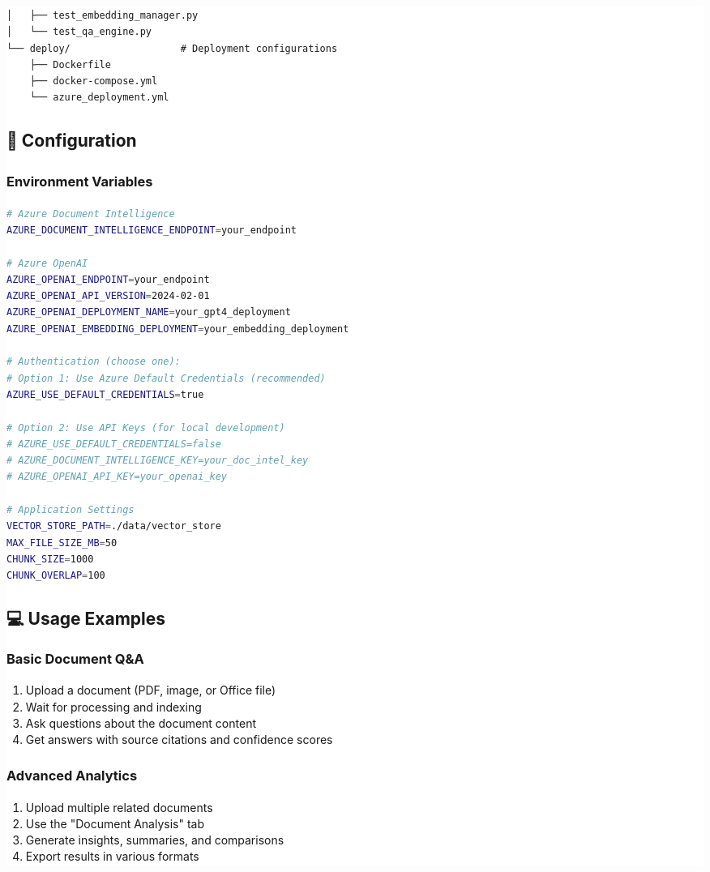```
│   ├── test_embedding_manager.py
│   └── test_qa_engine.py
└── deploy/                   # Deployment configurations
    ├── Dockerfile
    ├── docker-compose.yml
    └── azure_deployment.yml
```

## 🔧 Configuration

### Environment Variables
```bash
# Azure Document Intelligence
AZURE_DOCUMENT_INTELLIGENCE_ENDPOINT=your_endpoint

# Azure OpenAI
AZURE_OPENAI_ENDPOINT=your_endpoint
AZURE_OPENAI_API_VERSION=2024-02-01
AZURE_OPENAI_DEPLOYMENT_NAME=your_gpt4_deployment
AZURE_OPENAI_EMBEDDING_DEPLOYMENT=your_embedding_deployment

# Authentication (choose one):
# Option 1: Use Azure Default Credentials (recommended)
AZURE_USE_DEFAULT_CREDENTIALS=true

# Option 2: Use API Keys (for local development)
# AZURE_USE_DEFAULT_CREDENTIALS=false
# AZURE_DOCUMENT_INTELLIGENCE_KEY=your_doc_intel_key
# AZURE_OPENAI_API_KEY=your_openai_key

# Application Settings
VECTOR_STORE_PATH=./data/vector_store
MAX_FILE_SIZE_MB=50
CHUNK_SIZE=1000
CHUNK_OVERLAP=100
```

## 💻 Usage Examples

### Basic Document Q&A
1. Upload a document (PDF, image, or Office file)
2. Wait for processing and indexing
3. Ask questions about the document content
4. Get answers with source citations and confidence scores

### Advanced Analytics
1. Upload multiple related documents
2. Use the "Document Analysis" tab
3. Generate insights, summaries, and comparisons
4. Export results in various formats
